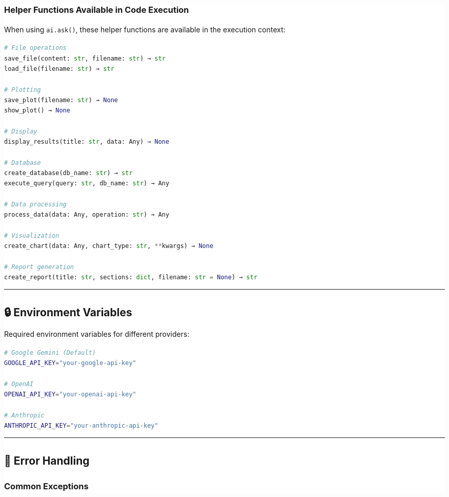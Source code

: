 ### Helper Functions Available in Code Execution

When using `ai.ask()`, these helper functions are available in the execution context:

```python
# File operations
save_file(content: str, filename: str) → str
load_file(filename: str) → str

# Plotting
save_plot(filename: str) → None
show_plot() → None

# Display
display_results(title: str, data: Any) → None

# Database
create_database(db_name: str) → str
execute_query(query: str, db_name: str) → Any

# Data processing
process_data(data: Any, operation: str) → Any

# Visualization
create_chart(data: Any, chart_type: str, **kwargs) → None

# Report generation
create_report(title: str, sections: dict, filename: str = None) → str
```

---

## 🔒 Environment Variables

Required environment variables for different providers:

```bash
# Google Gemini (Default)
GOOGLE_API_KEY="your-google-api-key"

# OpenAI
OPENAI_API_KEY="your-openai-api-key"

# Anthropic
ANTHROPIC_API_KEY="your-anthropic-api-key"
```

---

## 🚨 Error Handling

### Common Exceptions
